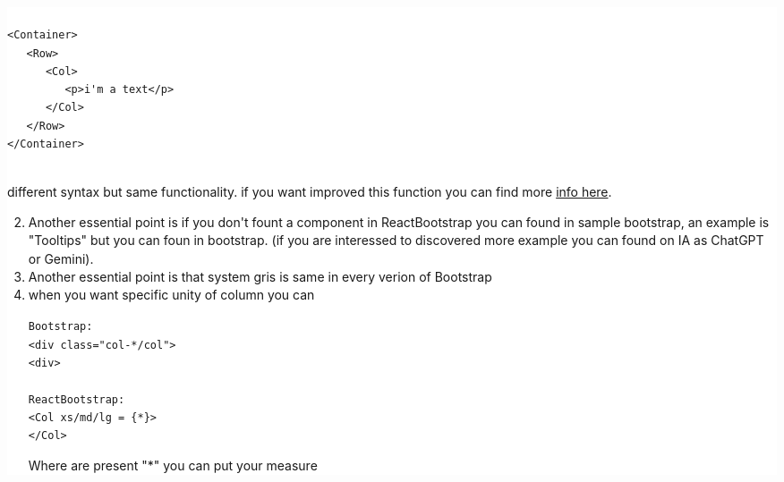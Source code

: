 ```

<Container>
   <Row>
      <Col>
         <p>i'm a text</p>
      </Col>
   </Row>
</Container>


```

different syntax but same functionality.
if you want improved this function you can find more <a href='https://react-bootstrap.netlify.app/docs/layout/grid/'>info here</a>.

2. Another essential point is if you don't fount a component in ReactBootstrap you can found in sample bootstrap, an example is "Tooltips" but you can foun in bootstrap. (if you are interessed to discovered more example you can found on IA as ChatGPT or Gemini).
3. Another essential point is that system gris is same in every verion of Bootstrap
4. when you want specific unity of column you can
   ```
   Bootstrap:
   <div class="col-*/col">
   <div>

   ReactBootstrap:
   <Col xs/md/lg = {*}>
   </Col>
   ```
   Where are present "*" you can put your measure
